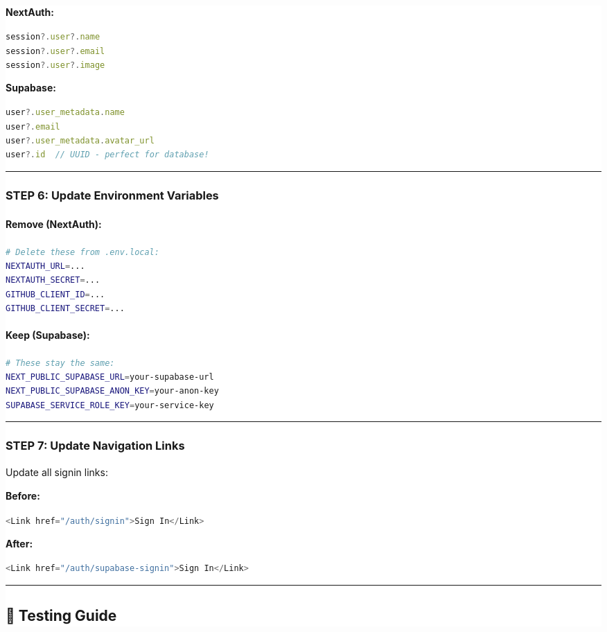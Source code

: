 **NextAuth:**
```typescript
session?.user?.name
session?.user?.email
session?.user?.image
```

**Supabase:**
```typescript
user?.user_metadata.name
user?.email
user?.user_metadata.avatar_url
user?.id  // UUID - perfect for database!
```

---

### **STEP 6: Update Environment Variables**

#### **Remove (NextAuth):**
```bash
# Delete these from .env.local:
NEXTAUTH_URL=...
NEXTAUTH_SECRET=...
GITHUB_CLIENT_ID=...
GITHUB_CLIENT_SECRET=...
```

#### **Keep (Supabase):**
```bash
# These stay the same:
NEXT_PUBLIC_SUPABASE_URL=your-supabase-url
NEXT_PUBLIC_SUPABASE_ANON_KEY=your-anon-key
SUPABASE_SERVICE_ROLE_KEY=your-service-key
```

---

### **STEP 7: Update Navigation Links**

Update all signin links:

**Before:**
```typescript
<Link href="/auth/signin">Sign In</Link>
```

**After:**
```typescript
<Link href="/auth/supabase-signin">Sign In</Link>
```

---

## 🧪 Testing Guide
